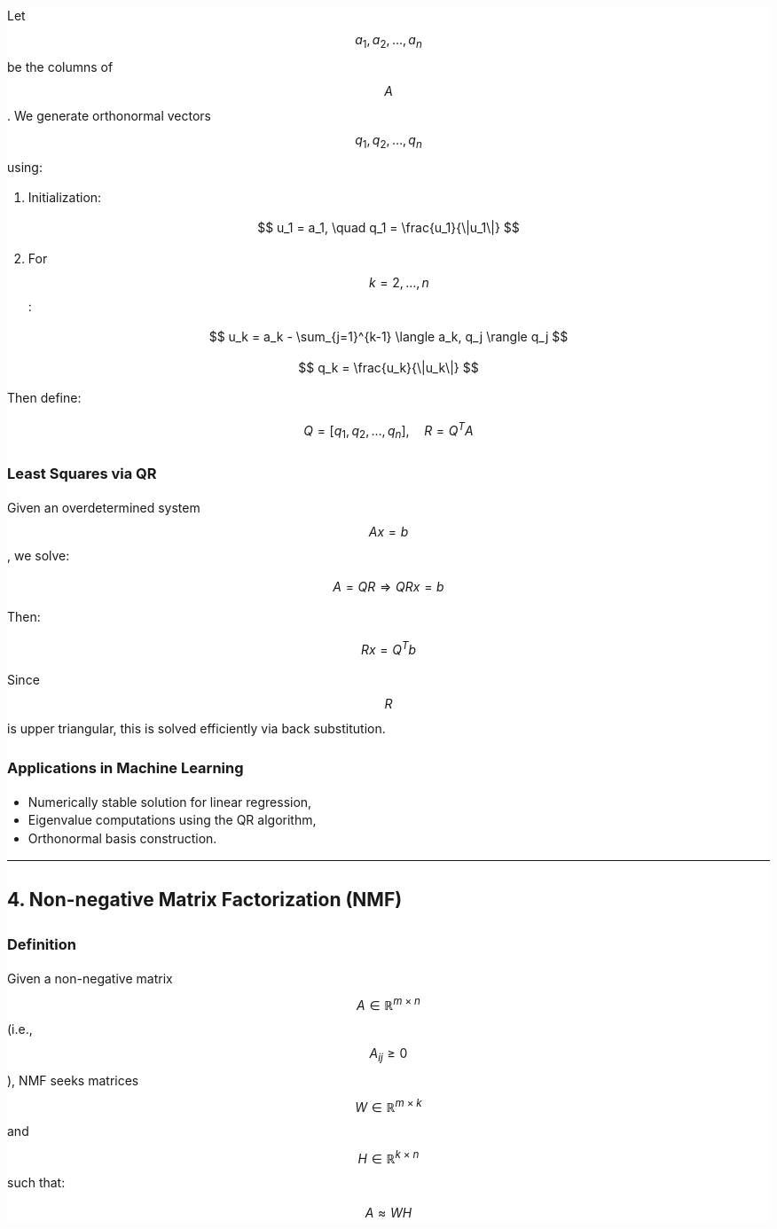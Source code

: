 Let $$a_1, a_2, \ldots, a_n$$ be the columns of $$A$$. We generate orthonormal vectors $$q_1, q_2, \ldots, q_n$$ using:

1. Initialization:

$$
u_1 = a_1, \quad q_1 = \frac{u_1}{\|u_1\|}
$$

2. For $$k = 2, \ldots, n$$:

$$
u_k = a_k - \sum_{j=1}^{k-1} \langle a_k, q_j \rangle q_j
$$

$$
q_k = \frac{u_k}{\|u_k\|}
$$

Then define:

$$
Q = [q_1, q_2, \ldots, q_n], \quad R = Q^T A
$$

### Least Squares via QR

Given an overdetermined system $$Ax = b$$, we solve:

$$
A = QR \Rightarrow QRx = b
$$

Then:

$$
Rx = Q^T b
$$

Since $$R$$ is upper triangular, this is solved efficiently via back substitution.

### Applications in Machine Learning

- Numerically stable solution for linear regression,
- Eigenvalue computations using the QR algorithm,
- Orthonormal basis construction.

---

## 4. Non-negative Matrix Factorization (NMF)

### Definition

Given a non-negative matrix $$A \in \mathbb{R}^{m \times n}$$ (i.e., $$A_{ij} \geq 0$$), NMF seeks matrices $$W \in \mathbb{R}^{m \times k}$$ and $$H \in \mathbb{R}^{k \times n}$$ such that:

$$
A \approx WH
$$
